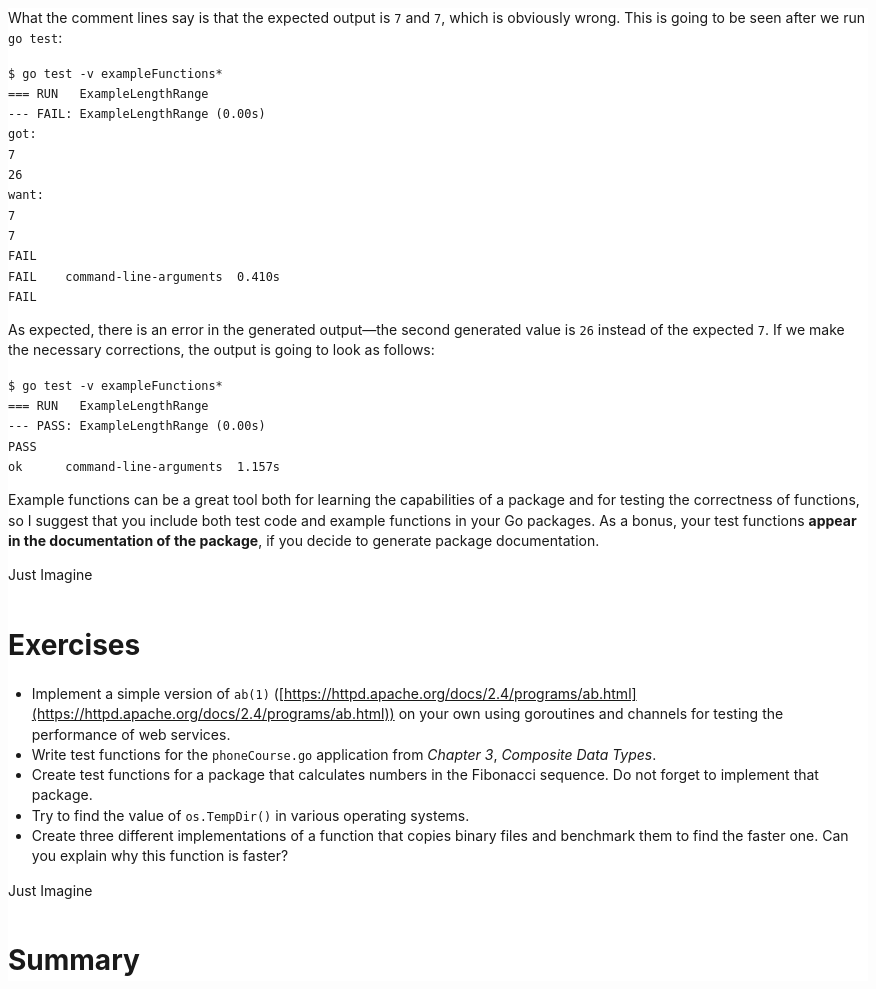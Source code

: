 What the comment lines say is that the expected output is `7` and `7`, which is obviously wrong. This is going to be seen after we run `go test`:

```markup
$ go test -v exampleFunctions*
=== RUN   ExampleLengthRange
--- FAIL: ExampleLengthRange (0.00s)
got:
7
26
want:
7
7
FAIL
FAIL    command-line-arguments  0.410s
FAIL
```

As expected, there is an error in the generated output—the second generated value is `26` instead of the expected `7`. If we make the necessary corrections, the output is going to look as follows:

```markup
$ go test -v exampleFunctions*
=== RUN   ExampleLengthRange
--- PASS: ExampleLengthRange (0.00s)
PASS
ok      command-line-arguments  1.157s
```

Example functions can be a great tool both for learning the capabilities of a package and for testing the correctness of functions, so I suggest that you include both test code and example functions in your Go packages. As a bonus, your test functions **appear in the documentation of the package**, if you decide to generate package documentation.

Just Imagine

# Exercises

-   Implement a simple version of `ab(1)` ([https://httpd.apache.org/docs/2.4/programs/ab.html](https://httpd.apache.org/docs/2.4/programs/ab.html)) on your own using goroutines and channels for testing the performance of web services.
-   Write test functions for the `phoneCourse.go` application from _Chapter 3_, _Composite Data Types_.
-   Create test functions for a package that calculates numbers in the Fibonacci sequence. Do not forget to implement that package.
-   Try to find the value of `os.TempDir()` in various operating systems.
-   Create three different implementations of a function that copies binary files and benchmark them to find the faster one. Can you explain why this function is faster?

Just Imagine

# Summary
